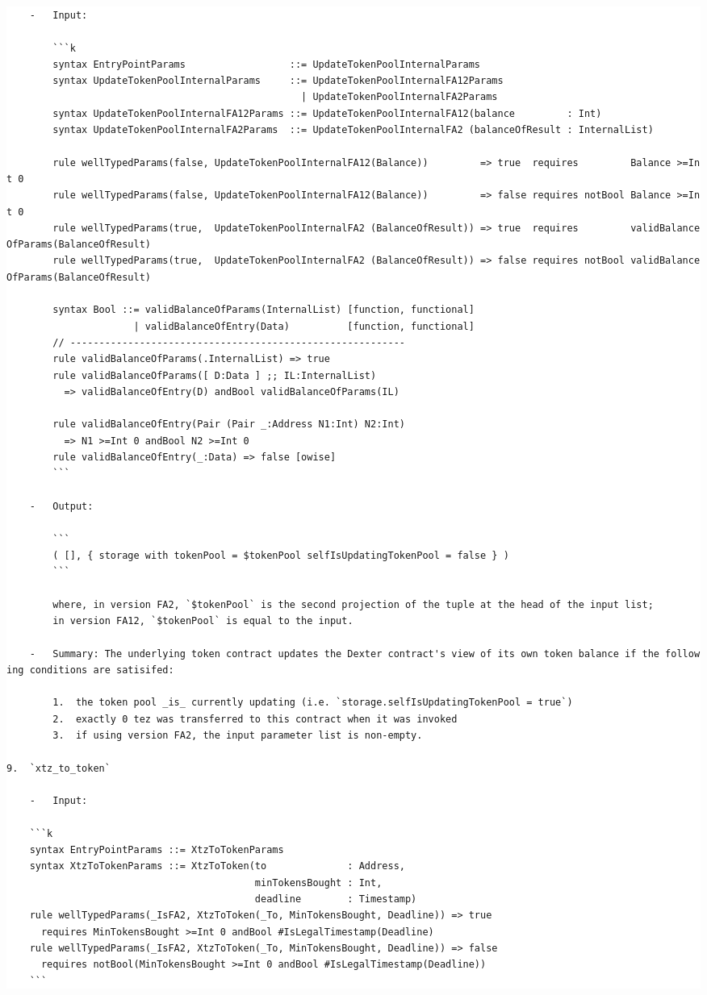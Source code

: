         -   Input:

            ```k
            syntax EntryPointParams                  ::= UpdateTokenPoolInternalParams
            syntax UpdateTokenPoolInternalParams     ::= UpdateTokenPoolInternalFA12Params
                                                       | UpdateTokenPoolInternalFA2Params
            syntax UpdateTokenPoolInternalFA12Params ::= UpdateTokenPoolInternalFA12(balance         : Int)
            syntax UpdateTokenPoolInternalFA2Params  ::= UpdateTokenPoolInternalFA2 (balanceOfResult : InternalList)

            rule wellTypedParams(false, UpdateTokenPoolInternalFA12(Balance))         => true  requires         Balance >=Int 0
            rule wellTypedParams(false, UpdateTokenPoolInternalFA12(Balance))         => false requires notBool Balance >=Int 0
            rule wellTypedParams(true,  UpdateTokenPoolInternalFA2 (BalanceOfResult)) => true  requires         validBalanceOfParams(BalanceOfResult)
            rule wellTypedParams(true,  UpdateTokenPoolInternalFA2 (BalanceOfResult)) => false requires notBool validBalanceOfParams(BalanceOfResult)

            syntax Bool ::= validBalanceOfParams(InternalList) [function, functional]
                          | validBalanceOfEntry(Data)          [function, functional]
            // ----------------------------------------------------------
            rule validBalanceOfParams(.InternalList) => true
            rule validBalanceOfParams([ D:Data ] ;; IL:InternalList)
              => validBalanceOfEntry(D) andBool validBalanceOfParams(IL)

            rule validBalanceOfEntry(Pair (Pair _:Address N1:Int) N2:Int)
              => N1 >=Int 0 andBool N2 >=Int 0
            rule validBalanceOfEntry(_:Data) => false [owise]
            ```

        -   Output:

            ```
            ( [], { storage with tokenPool = $tokenPool selfIsUpdatingTokenPool = false } )
            ```

            where, in version FA2, `$tokenPool` is the second projection of the tuple at the head of the input list;
            in version FA12, `$tokenPool` is equal to the input.

        -   Summary: The underlying token contract updates the Dexter contract's view of its own token balance if the following conditions are satisifed:

            1.  the token pool _is_ currently updating (i.e. `storage.selfIsUpdatingTokenPool = true`)
            2.  exactly 0 tez was transferred to this contract when it was invoked
            3.  if using version FA2, the input parameter list is non-empty.

    9.  `xtz_to_token`

        -   Input:

        ```k
        syntax EntryPointParams ::= XtzToTokenParams
        syntax XtzToTokenParams ::= XtzToToken(to              : Address,
                                               minTokensBought : Int,
                                               deadline        : Timestamp)
        rule wellTypedParams(_IsFA2, XtzToToken(_To, MinTokensBought, Deadline)) => true
          requires MinTokensBought >=Int 0 andBool #IsLegalTimestamp(Deadline)
        rule wellTypedParams(_IsFA2, XtzToToken(_To, MinTokensBought, Deadline)) => false
          requires notBool(MinTokensBought >=Int 0 andBool #IsLegalTimestamp(Deadline))
        ```
